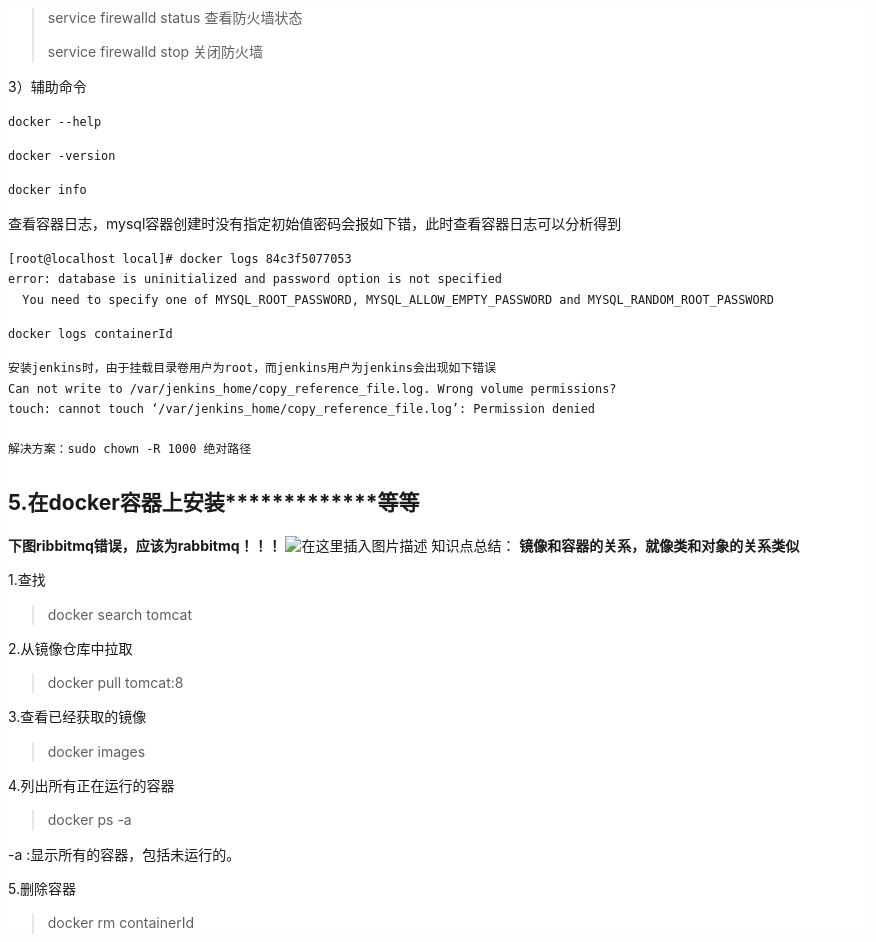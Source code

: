 > service firewalld status 查看防火墙状态
>
> service firewalld stop 关闭防火墙

3）辅助命令

`docker --help`

`docker -version`

`docker info`

查看容器日志，mysql容器创建时没有指定初始值密码会报如下错，此时查看容器日志可以分析得到

```:aland_islands:
[root@localhost local]# docker logs 84c3f5077053
error: database is uninitialized and password option is not specified
  You need to specify one of MYSQL_ROOT_PASSWORD, MYSQL_ALLOW_EMPTY_PASSWORD and MYSQL_RANDOM_ROOT_PASSWORD
```

`docker logs containerId`



```shell
安装jenkins时，由于挂载目录卷用户为root，而jenkins用户为jenkins会出现如下错误
Can not write to /var/jenkins_home/copy_reference_file.log. Wrong volume permissions?
touch: cannot touch ‘/var/jenkins_home/copy_reference_file.log’: Permission denied

解决方案：sudo chown -R 1000 绝对路径
```

## 5.在docker容器上安装*************等等

**下图ribbitmq错误，应该为rabbitmq！！！**
![在这里插入图片描述](https://img-blog.csdnimg.cn/20181121112218785.)
知识点总结：
**镜像和容器的关系，就像类和对象的关系类似**

1.查找

> docker search tomcat

2.从镜像仓库中拉取

> docker pull tomcat:8

3.查看已经获取的镜像

> docker images

4.列出所有正在运行的容器

> docker ps -a

-a :显示所有的容器，包括未运行的。

5.删除容器

> docker rm containerId
